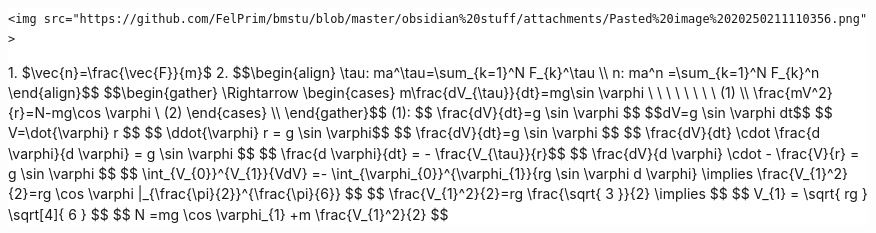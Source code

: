	<img src="https://github.com/FelPrim/bmstu/blob/master/obsidian%20stuff/attachments/Pasted%20image%2020250211110356.png" > 
</a>
1.  $\vec{n}=\frac{\vec{F}}{m}$ 
2. $$\begin{align}
\tau: ma^\tau=\sum_{k=1}^N F_{k}^\tau  \\ 
n: ma^n =\sum_{k=1}^N F_{k}^n
\end{align}$$
$$\begin{gather}
\Rightarrow
\begin{cases}
m\frac{dV_{\tau}}{dt}=mg\sin \varphi \ \ \ \ \ \ \ \ (1) \\ 
\frac{mV^2}{r}=N-mg\cos \varphi \ (2)
\end{cases}  \\ 
\end{gather}$$
(1):  
$$
\frac{dV}{dt}=g \sin \varphi 
$$
 $$dV=g \sin \varphi dt$$ 
$$
V=\dot{\varphi} r 
$$
$$
\ddot{\varphi} r = g \sin \varphi$$
$$
\frac{dV}{dt}=g \sin \varphi $$
$$
\frac{dV}{dt} \cdot \frac{d \varphi}{d \varphi} = g \sin \varphi  $$
$$
\frac{d \varphi}{dt} = - \frac{V_{\tau}}{r}$$
$$
\frac{dV}{d \varphi} \cdot - \frac{V}{r} = g \sin \varphi $$
$$
\int_{V_{0}}^{V_{1}}{VdV} =- \int_{\varphi_{0}}^{\varphi_{1}}{rg \sin \varphi d \varphi} \implies \frac{V_{1}^2}{2}=rg \cos \varphi |_{\frac{\pi}{2}}^{\frac{\pi}{6}} $$
$$
\frac{V_{1}^2}{2}=rg \frac{\sqrt{ 3 }}{2} \implies $$
$$
V_{1} = \sqrt{ rg } \sqrt[4]{ 6 } $$
$$
N =mg \cos \varphi_{1} +m \frac{V_{1}^2}{2}
$$